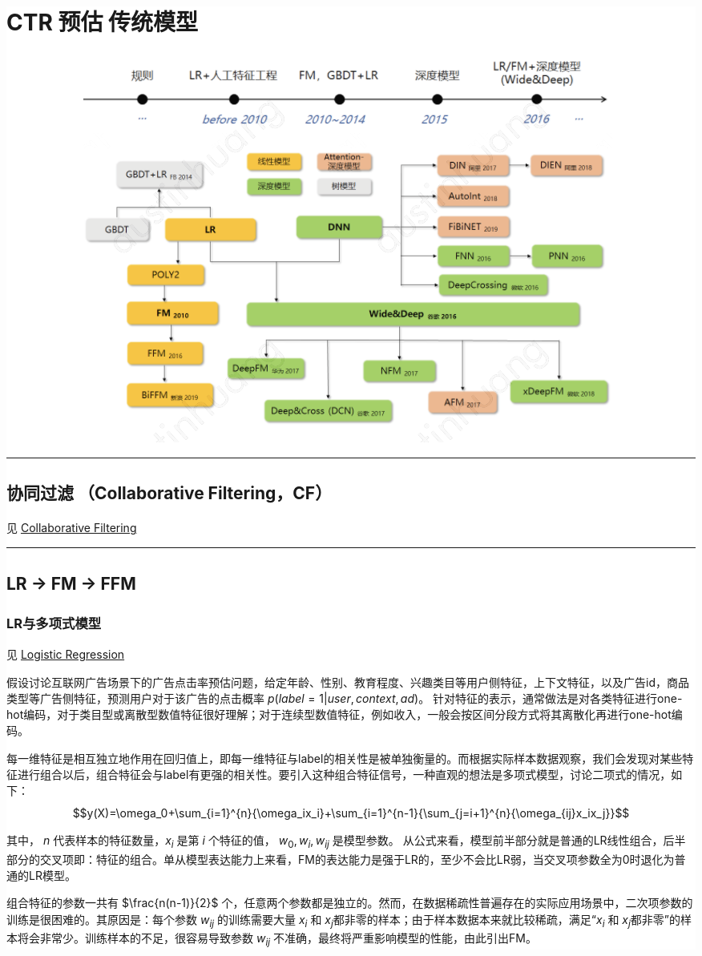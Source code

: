 # CTR 预估 传统模型
<center><img src="/assert/ctr.png"/></center>

***
## 协同过滤 （Collaborative Filtering，CF）
见 [Collaborative Filtering](/machine-learning/collaborative_filtering.md)

***
## LR -> FM -> FFM
### LR与多项式模型
见 [Logistic Regression](/machine-learning/logistic_regression.md)  

假设讨论互联网广告场景下的广告点击率预估问题，给定年龄、性别、教育程度、兴趣类目等用户侧特征，上下文特征，以及广告id，商品类型等广告侧特征，预测用户对于该广告的点击概率 $p(label=1 | user, context, ad)$。
针对特征的表示，通常做法是对各类特征进行one-hot编码，对于类目型或离散型数值特征很好理解；对于连续型数值特征，例如收入，一般会按区间分段方式将其离散化再进行one-hot编码。

每一维特征是相互独立地作用在回归值上，即每一维特征与label的相关性是被单独衡量的。而根据实际样本数据观察，我们会发现对某些特征进行组合以后，组合特征会与label有更强的相关性。要引入这种组合特征信号，一种直观的想法是多项式模型，讨论二项式的情况，如下：
$$y(X)=\omega_0+\sum_{i=1}^{n}{\omega_ix_i}+\sum_{i=1}^{n-1}{\sum_{j=i+1}^{n}{\omega_{ij}x_ix_j}}$$

其中， $n$ 代表样本的特征数量，$x_i$ 是第 $i$ 个特征的值， $w_0,w_i,w_{ij}$ 是模型参数。
从公式来看，模型前半部分就是普通的LR线性组合，后半部分的交叉项即：特征的组合。单从模型表达能力上来看，FM的表达能力是强于LR的，至少不会比LR弱，当交叉项参数全为0时退化为普通的LR模型。

组合特征的参数一共有 $\frac{n(n-1)}{2}$ 个，任意两个参数都是独立的。然而，在数据稀疏性普遍存在的实际应用场景中，二次项参数的训练是很困难的。其原因是：每个参数 $w_{ij}$ 的训练需要大量 $x_i$ 和 $x_j$都非零的样本；由于样本数据本来就比较稀疏，满足“$x_i$ 和 $x_j$都非零”的样本将会非常少。训练样本的不足，很容易导致参数 $w_{ij}$ 不准确，最终将严重影响模型的性能，由此引出FM。
